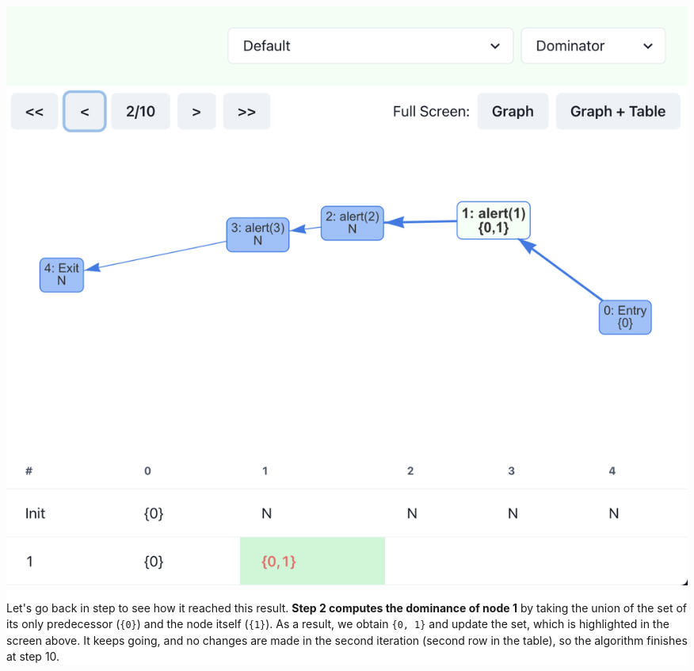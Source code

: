 ![Dominator Demo 2](./images/demo-dom-2.png)

Let's go back in step to see how it reached this result. **Step 2 computes the dominance of node 1** by taking the union of the set of its only predecessor (`{0}`) and the node itself (`{1}`). As a result, we obtain `{0, 1}` and update the set, which is highlighted in the screen above. It keeps going, and no changes are made in the second iteration (second row in the table), so the algorithm finishes at step 10.
